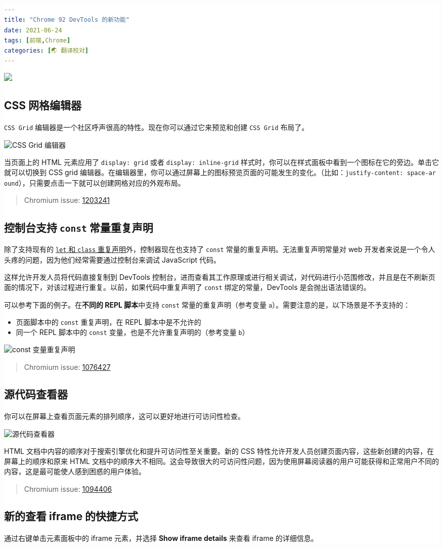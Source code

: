```yaml
---
title: "Chrome 92 DevTools 的新功能"
date: 2021-06-24
tags: [前端,Chrome]
categories: [🌏 翻译校对]
---
```


![](https://picbed.kimyang.cn/202109050837118.jpg)


## CSS 网格编辑器

`CSS Grid` 编辑器是一个社区呼声很高的特性。现在你可以通过它来预览和创建 `CSS Grid` 布局了。

![CSS Grid 编辑器](https://picbed.kimyang.cn/202109050838138.png)

当页面上的 HTML 元素应用了 `display: grid` 或者 `display: inline-grid` 样式时，你可以在样式面板中看到一个图标在它的旁边。单击它就可以切换到 CSS grid 编辑器。在编辑器里，你可以通过屏幕上的图标预览页面的可能发生的变化。（比如：`justify-content: space-around`），只需要点击一下就可以创建网格对应的外观布局。

> Chromium issue: [1203241](https://crbug.com/1203241)

## 控制台支持 `const` 常量重复声明 

除了支持现有的 [`let` 和 `class` 重复声明](/blog/new-in-devtools-80/#redeclarations)外，控制器现在也支持了 `const` 常量的重复声明。无法重复声明常量对 web 开发者来说是一个令人头疼的问题，因为他们经常需要通过控制台来调试 JavaScript 代码。

这样允许开发人员将代码直接复制到 DevTools 控制台，进而查看其工作原理或进行相关调试，对代码进行小范围修改，并且是在不刷新页面的情况下，对该过程进行重复。以前，如果代码中重复声明了 `const` 绑定的常量，DevTools 是会抛出语法错误的。

可以参考下面的例子。在**不同的 REPL 脚本**中支持 `const` 常量的重复声明（参考变量 `a`）。需要注意的是，以下场景是不予支持的：

* 页面脚本中的 `const` 重复声明，在 REPL 脚本中是不允许的
* 同一个 REPL 脚本中的 `const` 变量，也是不允许重复声明的（参考变量 `b`）

![const 变量重复声明](https://picbed.kimyang.cn/202109050838058.png)

> Chromium issue: [1076427](https://crbug.com/1076427)

## 源代码查看器 

你可以在屏幕上查看页面元素的排列顺序，这可以更好地进行可访问性检查。

![源代码查看器](https://picbed.kimyang.cn/202109050838780.png)

HTML 文档中内容的顺序对于搜索引擎优化和提升可访问性至关重要。新的 CSS 特性允许开发人员创建页面内容，这些新创建的内容，在屏幕上的顺序和原来 HTML 文档中的顺序大不相同。这会导致很大的可访问性问题，因为使用屏幕阅读器的用户可能获得和正常用户不同的内容，这是最可能使人感到困惑的用户体验。

> Chromium issue: [1094406](https://crbug.com/1094406)

## 新的查看 iframe 的快捷方式

通过右键单击元素面板中的 iframe 元素，并选择 **Show iframe details** 来查看 iframe 的详细信息。
